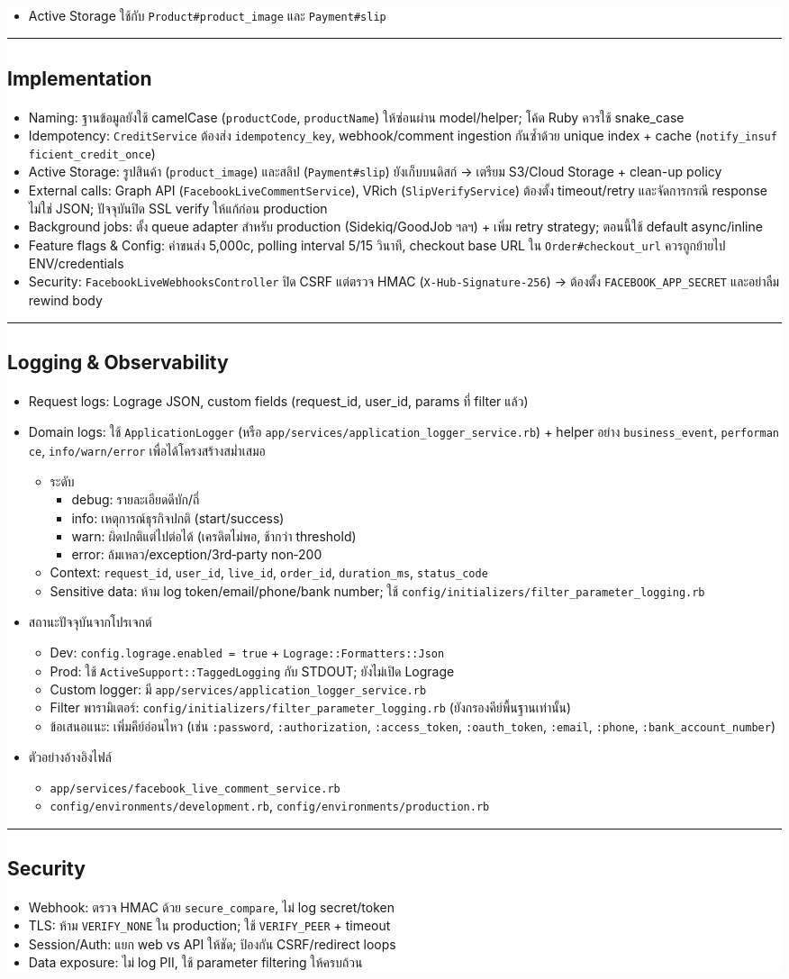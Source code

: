   - Active Storage ใช้กับ `Product#product_image` และ `Payment#slip`

---

## Implementation
- Naming: ฐานข้อมูลยังใช้ camelCase (`productCode`, `productName`) ให้ซ่อนผ่าน model/helper; โค้ด Ruby ควรใช้ snake_case
- Idempotency: `CreditService` ต้องส่ง `idempotency_key`, webhook/comment ingestion กันซ้ำด้วย unique index + cache (`notify_insufficient_credit_once`)
- Active Storage: รูปสินค้า (`product_image`) และสลิป (`Payment#slip`) ยังเก็บบนดิสก์ → เตรียม S3/Cloud Storage + clean-up policy
- External calls: Graph API (`FacebookLiveCommentService`), VRich (`SlipVerifyService`) ต้องตั้ง timeout/retry และจัดการกรณี response ไม่ใช่ JSON; ปัจจุบันปิด SSL verify ให้แก้ก่อน production
- Background jobs: ตั้ง queue adapter สำหรับ production (Sidekiq/GoodJob ฯลฯ) + เพิ่ม retry strategy; ตอนนี้ใช้ default async/inline
- Feature flags & Config: ค่าขนส่ง 5,000c, polling interval 5/15 วินาที, checkout base URL ใน `Order#checkout_url` ควรถูกย้ายไป ENV/credentials
- Security: `FacebookLiveWebhooksController` ปิด CSRF แต่ตรวจ HMAC (`X-Hub-Signature-256`) → ต้องตั้ง `FACEBOOK_APP_SECRET` และอย่าลืม rewind body

---

## Logging & Observability
- Request logs: Lograge JSON, custom fields (request_id, user_id, params ที่ filter แล้ว)
- Domain logs: ใช้ `ApplicationLogger` (หรือ `app/services/application_logger_service.rb`) + helper อย่าง `business_event`, `performance`, `info/warn/error` เพื่อได้โครงสร้างสม่ำเสมอ
  - ระดับ
    - debug: รายละเอียดดีบัก/ถี่
    - info: เหตุการณ์ธุรกิจปกติ (start/success)
    - warn: ผิดปกติแต่ไปต่อได้ (เครดิตไม่พอ, ช้ากว่า threshold)
    - error: ล้มเหลว/exception/3rd‑party non‑200
  - Context: `request_id`, `user_id`, `live_id`, `order_id`, `duration_ms`, `status_code`
  - Sensitive data: ห้าม log token/email/phone/bank number; ใช้ `config/initializers/filter_parameter_logging.rb`
- สถานะปัจจุบันจากโปรเจกต์
  - Dev: `config.lograge.enabled = true` + `Lograge::Formatters::Json`
  - Prod: ใช้ `ActiveSupport::TaggedLogging` กับ STDOUT; ยังไม่เปิด Lograge
  - Custom logger: มี `app/services/application_logger_service.rb`
  - Filter พารามิเตอร์: `config/initializers/filter_parameter_logging.rb` (ยังกรองคีย์พื้นฐานเท่านั้น)
  - ข้อเสนอแนะ: เพิ่มคีย์อ่อนไหว (เช่น `:password`, `:authorization`, `:access_token`, `:oauth_token`, `:email`, `:phone`, `:bank_account_number`)

- ตัวอย่างอ้างอิงไฟล์
  - `app/services/facebook_live_comment_service.rb`
  - `config/environments/development.rb`, `config/environments/production.rb`

---

## Security
- Webhook: ตรวจ HMAC ด้วย `secure_compare`, ไม่ log secret/token
- TLS: ห้าม `VERIFY_NONE` ใน production; ใช้ `VERIFY_PEER` + timeout
- Session/Auth: แยก web vs API ให้ชัด; ป้องกัน CSRF/redirect loops
- Data exposure: ไม่ log PII, ใช้ parameter filtering ให้ครบถ้วน
